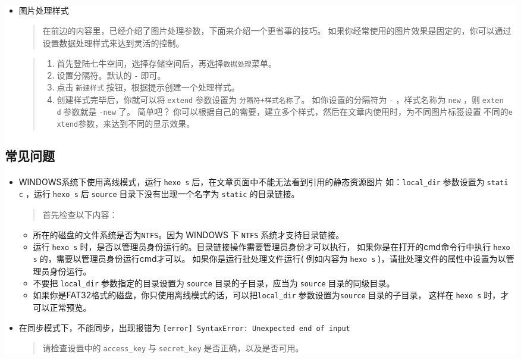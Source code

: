 *   图片处理样式

    > 在前边的内容里，已经介绍了图片处理参数，下面来介绍一个更省事的技巧。
    > 如果你经常使用的图片效果是固定的，你可以通过设置数据处理样式来达到灵活的控制。

    > 1.  首先登陆七牛空间，选择存储空间后，再选择`数据处理`菜单。
    > 2.  设置分隔符。默认的 `-` 即可。
    > 3.  点击 `新建样式` 按钮，根据提示创建一个处理样式。
    > 4.  创建样式完毕后，你就可以将 `extend` 参数设置为 `分隔符+样式名称`了。
    >     如你设置的分隔符为 `-` ，样式名称为 `new` ，则 `extend` 参数就是 `-new` 了。
    >     简单吧？
    >     你可以根据自己的需要，建立多个样式，然后在文章内使用时，为不同图片标签设置 不同的`extend`参数，来达到不同的显示效果。

## 常见问题

*   WINDOWS系统下使用离线模式，运行 `hexo s` 后，在文章页面中不能无法看到引用的静态资源图片
    如：`local_dir` 参数设置为 `static` ，运行 `hexo s` 后 `source` 目录下没有出现一个名字为 `static` 的目录链接。

    > 首先检查以下内容：

    *   所在的磁盘的文件系统是否为`NTFS`。因为 WINDOWS 下 `NTFS` 系统才支持目录链接。
    *   运行 `hexo s` 时，是否以管理员身份运行的。目录链接操作需要管理员身份才可以执行，
        如果你是在打开的cmd命令行中执行 `hexo s` 的，需要以管理员身份运行cmd才可以。
        如果你是运行批处理文件运行( 例如内容为 `hexo s` )，请批处理文件的属性中设置为以管理员身份运行。
    *   不要把 `local_dir` 参数指定的目录设置为 `source` 目录的子目录，应当为 `source` 目录的同级目录。
    *   如果你是FAT32格式的磁盘，你只使用离线模式的话，可以把`local_dir` 参数设置为`source` 目录的子目录， 这样在 `hexo s` 时，才可以正常预览。
*   在同步模式下，不能同步，出现报错为 `[error] SyntaxError: Unexpected end of input`

    > 请检查设置中的 `access_key` 与 `secret_key` 是否正确，以及是否可用。
